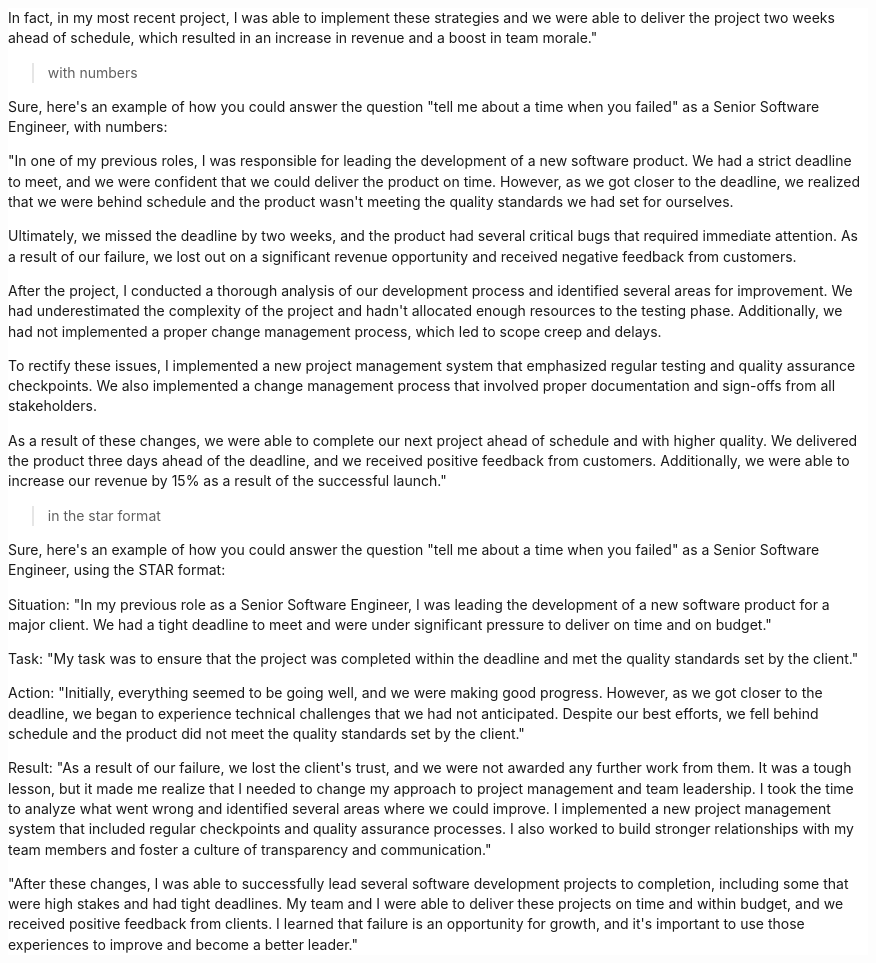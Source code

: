 In fact, in my most recent project, I was able to implement these strategies and we were able to deliver the project two weeks ahead of schedule, which resulted in an increase in revenue and a boost in team morale."

> with numbers

Sure, here's an example of how you could answer the question "tell me about a time when you failed" as a Senior Software Engineer, with numbers:

"In one of my previous roles, I was responsible for leading the development of a new software product. We had a strict deadline to meet, and we were confident that we could deliver the product on time. However, as we got closer to the deadline, we realized that we were behind schedule and the product wasn't meeting the quality standards we had set for ourselves.

Ultimately, we missed the deadline by two weeks, and the product had several critical bugs that required immediate attention. As a result of our failure, we lost out on a significant revenue opportunity and received negative feedback from customers.

After the project, I conducted a thorough analysis of our development process and identified several areas for improvement. We had underestimated the complexity of the project and hadn't allocated enough resources to the testing phase. Additionally, we had not implemented a proper change management process, which led to scope creep and delays.

To rectify these issues, I implemented a new project management system that emphasized regular testing and quality assurance checkpoints. We also implemented a change management process that involved proper documentation and sign-offs from all stakeholders.

As a result of these changes, we were able to complete our next project ahead of schedule and with higher quality. We delivered the product three days ahead of the deadline, and we received positive feedback from customers. Additionally, we were able to increase our revenue by 15% as a result of the successful launch."

> in the star format

Sure, here's an example of how you could answer the question "tell me about a time when you failed" as a Senior Software Engineer, using the STAR format:

Situation: "In my previous role as a Senior Software Engineer, I was leading the development of a new software product for a major client. We had a tight deadline to meet and were under significant pressure to deliver on time and on budget."

Task: "My task was to ensure that the project was completed within the deadline and met the quality standards set by the client."

Action: "Initially, everything seemed to be going well, and we were making good progress. However, as we got closer to the deadline, we began to experience technical challenges that we had not anticipated. Despite our best efforts, we fell behind schedule and the product did not meet the quality standards set by the client."

Result: "As a result of our failure, we lost the client's trust, and we were not awarded any further work from them. It was a tough lesson, but it made me realize that I needed to change my approach to project management and team leadership. I took the time to analyze what went wrong and identified several areas where we could improve. I implemented a new project management system that included regular checkpoints and quality assurance processes. I also worked to build stronger relationships with my team members and foster a culture of transparency and communication."

"After these changes, I was able to successfully lead several software development projects to completion, including some that were high stakes and had tight deadlines. My team and I were able to deliver these projects on time and within budget, and we received positive feedback from clients. I learned that failure is an opportunity for growth, and it's important to use those experiences to improve and become a better leader."
